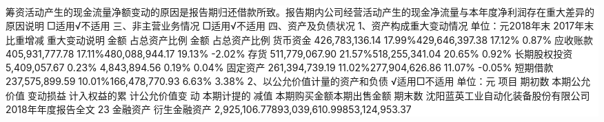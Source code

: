筹资活动产生的现金流量净额变动的原因是报告期归还借款所致。报告期内公司经营活动产生的现金净流量与本年度净利润存在重大差异的原因说明
□适用√不适用
三、非主营业务情况
□适用√不适用
四、资产及负债状况
1、资产构成重大变动情况
单位：元2018年末
2017年末
比重增减
重大变动说明
金额
占总资产比例
金额
占总资产比例
货币资金
426,783,136.14
17.99%429,646,397.38
17.12%
0.87%
应收账款
405,931,777.78
17.11%480,088,944.17
19.13%
-2.02%
存货
511,779,067.90
21.57%518,255,341.04
20.65%
0.92%
长期股权投资
5,409,057.67
0.23%
4,843,894.56
0.19%
0.04%
固定资产
261,394,739.19
11.02%277,904,626.86
11.07%
-0.05%
短期借款
237,575,899.59
10.01%166,478,770.93
6.63%
3.38%
2、以公允价值计量的资产和负债
√适用□不适用
单位：元
项目
期初数
本期公允价值
变动损益
计入权益的累
计公允价值变
动
本期计提的
减值
本期购买金额本期出售金额
期末数
沈阳蓝英工业自动化装备股份有限公司2018年年度报告全文
23
金融资产
衍生金融资产
2,925,106.77893,039,610.99853,124,953.37